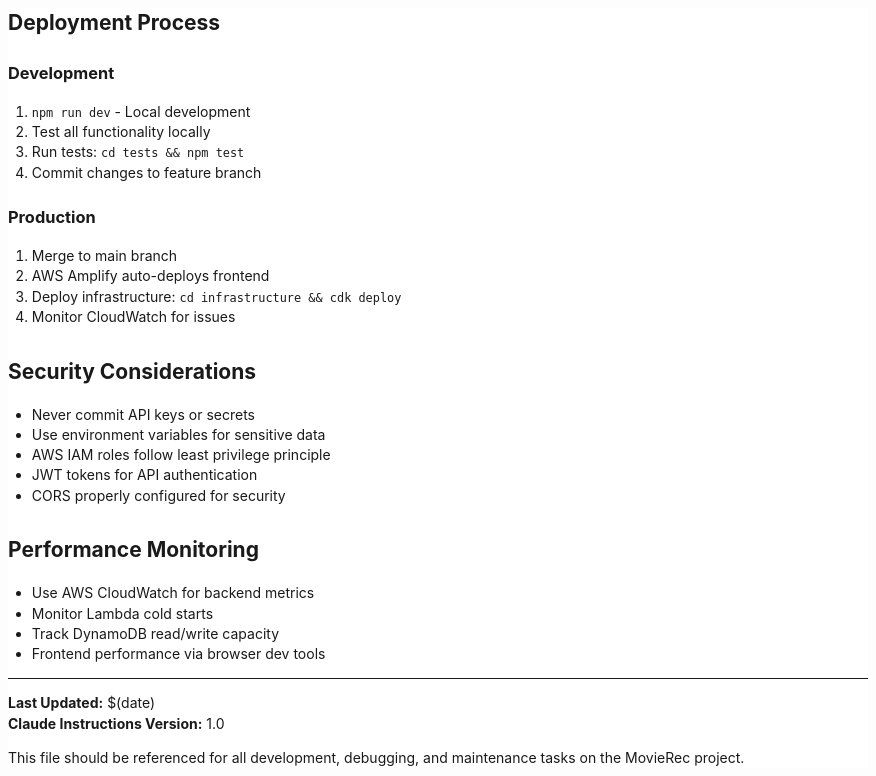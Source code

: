 ## Deployment Process

### Development
1. `npm run dev` - Local development
2. Test all functionality locally
3. Run tests: `cd tests && npm test`
4. Commit changes to feature branch

### Production
1. Merge to main branch
2. AWS Amplify auto-deploys frontend
3. Deploy infrastructure: `cd infrastructure && cdk deploy`
4. Monitor CloudWatch for issues

## Security Considerations

- Never commit API keys or secrets
- Use environment variables for sensitive data
- AWS IAM roles follow least privilege principle
- JWT tokens for API authentication
- CORS properly configured for security

## Performance Monitoring

- Use AWS CloudWatch for backend metrics
- Monitor Lambda cold starts
- Track DynamoDB read/write capacity
- Frontend performance via browser dev tools

---

**Last Updated:** $(date)  
**Claude Instructions Version:** 1.0  

This file should be referenced for all development, debugging, and maintenance tasks on the MovieRec project.